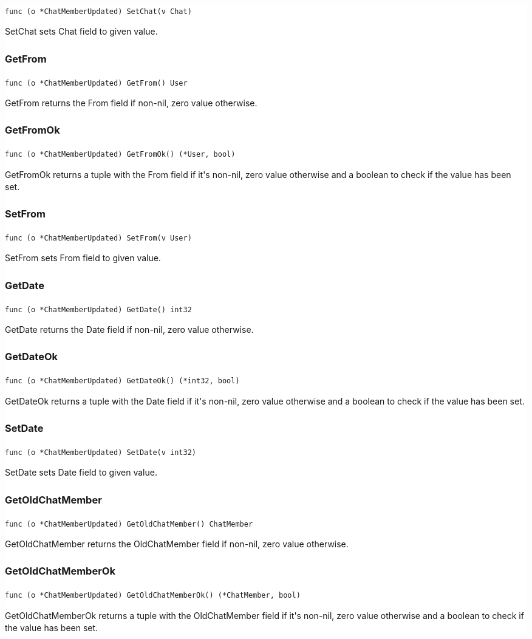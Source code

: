 `func (o *ChatMemberUpdated) SetChat(v Chat)`

SetChat sets Chat field to given value.


### GetFrom

`func (o *ChatMemberUpdated) GetFrom() User`

GetFrom returns the From field if non-nil, zero value otherwise.

### GetFromOk

`func (o *ChatMemberUpdated) GetFromOk() (*User, bool)`

GetFromOk returns a tuple with the From field if it's non-nil, zero value otherwise
and a boolean to check if the value has been set.

### SetFrom

`func (o *ChatMemberUpdated) SetFrom(v User)`

SetFrom sets From field to given value.


### GetDate

`func (o *ChatMemberUpdated) GetDate() int32`

GetDate returns the Date field if non-nil, zero value otherwise.

### GetDateOk

`func (o *ChatMemberUpdated) GetDateOk() (*int32, bool)`

GetDateOk returns a tuple with the Date field if it's non-nil, zero value otherwise
and a boolean to check if the value has been set.

### SetDate

`func (o *ChatMemberUpdated) SetDate(v int32)`

SetDate sets Date field to given value.


### GetOldChatMember

`func (o *ChatMemberUpdated) GetOldChatMember() ChatMember`

GetOldChatMember returns the OldChatMember field if non-nil, zero value otherwise.

### GetOldChatMemberOk

`func (o *ChatMemberUpdated) GetOldChatMemberOk() (*ChatMember, bool)`

GetOldChatMemberOk returns a tuple with the OldChatMember field if it's non-nil, zero value otherwise
and a boolean to check if the value has been set.
